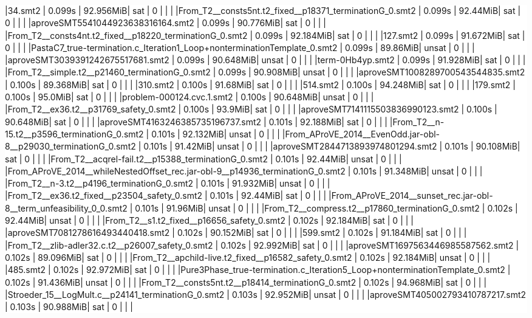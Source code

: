 |34.smt2                                                      |    0.099s | 92.956MiB| sat | 0 |  |  |
|From_T2__consts5nt.t2_fixed__p18371_terminationG_0.smt2      |    0.099s | 92.44MiB| sat | 0 |  |  |
|aproveSMT5541044923638316164.smt2                            |    0.099s | 90.776MiB| sat | 0 |  |  |
|From_T2__consts4nt.t2_fixed__p18220_terminationG_0.smt2      |    0.099s | 92.184MiB| sat | 0 |  |  |
|127.smt2                                                     |    0.099s | 91.672MiB| sat | 0 |  |  |
|PastaC7_true-termination.c_Iteration1_Loop+nonterminationTemplate_0.smt2 |    0.099s | 89.86MiB| unsat | 0 |  |  |
|aproveSMT3039391242675517681.smt2                            |    0.099s | 90.648MiB| unsat | 0 |  |  |
|term-0Hb4yp.smt2                                             |    0.099s | 91.928MiB| sat | 0 |  |  |
|From_T2__simple.t2__p21460_terminationG_0.smt2               |    0.099s | 90.908MiB| unsat | 0 |  |  |
|aproveSMT1008289700543544835.smt2                            |    0.100s | 89.368MiB| sat | 0 |  |  |
|310.smt2                                                     |    0.100s | 91.68MiB| sat | 0 |  |  |
|514.smt2                                                     |    0.100s | 94.248MiB| sat | 0 |  |  |
|179.smt2                                                     |    0.100s | 95.0MiB| sat | 0 |  |  |
|problem-000124.cvc.1.smt2                                    |    0.100s | 90.648MiB| unsat | 0 |  |  |
|From_T2__ex36.t2__p31769_safety_0.smt2                       |    0.100s | 93.9MiB| sat | 0 |  |  |
|aproveSMT7141115503836990123.smt2                            |    0.100s | 90.648MiB| sat | 0 |  |  |
|aproveSMT4163246385735196737.smt2                            |    0.101s | 92.188MiB| sat | 0 |  |  |
|From_T2__n-15.t2__p3596_terminationG_0.smt2                  |    0.101s | 92.132MiB| unsat | 0 |  |  |
|From_AProVE_2014__EvenOdd.jar-obl-8__p29030_terminationG_0.smt2 |    0.101s | 91.42MiB| unsat | 0 |  |  |
|aproveSMT2844713893974801294.smt2                            |    0.101s | 90.108MiB| sat | 0 |  |  |
|From_T2__acqrel-fail.t2__p15388_terminationG_0.smt2          |    0.101s | 92.44MiB| unsat | 0 |  |  |
|From_AProVE_2014__whileNestedOffset_rec.jar-obl-9__p14936_terminationG_0.smt2 |    0.101s | 91.348MiB| unsat | 0 |  |  |
|From_T2__n-3.t2__p4196_terminationG_0.smt2                   |    0.101s | 91.932MiB| unsat | 0 |  |  |
|From_T2__ex36.t2_fixed__p23504_safety_0.smt2                 |    0.101s | 92.44MiB| sat | 0 |  |  |
|From_AProVE_2014__sunset_rec.jar-obl-8__term_unfeasibility_0_0.smt2 |    0.101s | 91.96MiB| unsat | 0 |  |  |
|From_T2__compress.t2__p17860_terminationG_0.smt2             |    0.102s | 92.44MiB| unsat | 0 |  |  |
|From_T2__s1.t2_fixed__p16656_safety_0.smt2                   |    0.102s | 92.184MiB| sat | 0 |  |  |
|aproveSMT7081278616493440418.smt2                            |    0.102s | 90.152MiB| sat | 0 |  |  |
|599.smt2                                                     |    0.102s | 91.184MiB| sat | 0 |  |  |
|From_T2__zlib-adler32.c.t2__p26007_safety_0.smt2             |    0.102s | 92.992MiB| sat | 0 |  |  |
|aproveSMT1697563446985587562.smt2                            |    0.102s | 89.096MiB| sat | 0 |  |  |
|From_T2__apchild-live.t2_fixed__p16582_safety_0.smt2         |    0.102s | 92.184MiB| unsat | 0 |  |  |
|485.smt2                                                     |    0.102s | 92.972MiB| sat | 0 |  |  |
|Pure3Phase_true-termination.c_Iteration5_Loop+nonterminationTemplate_0.smt2 |    0.102s | 91.436MiB| unsat | 0 |  |  |
|From_T2__consts5nt.t2__p18414_terminationG_0.smt2            |    0.102s | 94.968MiB| sat | 0 |  |  |
|Stroeder_15__LogMult.c__p24141_terminationG_0.smt2           |    0.103s | 92.952MiB| unsat | 0 |  |  |
|aproveSMT405002793410787217.smt2                             |    0.103s | 90.988MiB| sat | 0 |  |  |